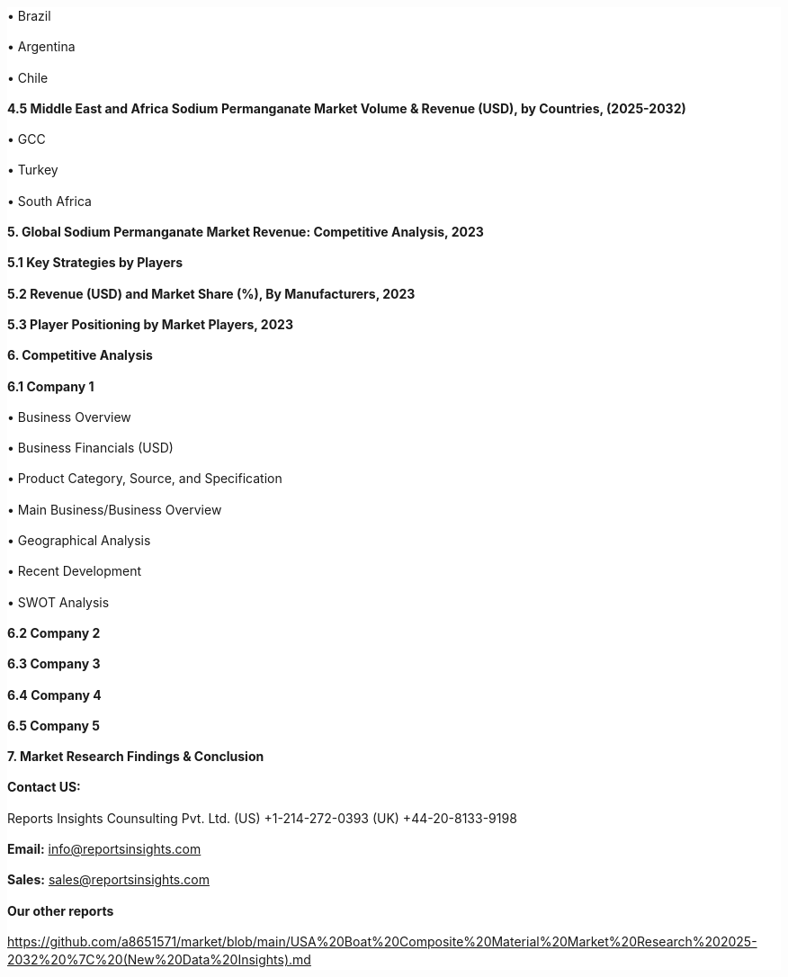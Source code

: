 • Brazil

• Argentina

• Chile

<strong>4.5 Middle East and Africa Sodium Permanganate Market Volume &amp; Revenue (USD), by Countries, (2025-2032)</strong>

• GCC

• Turkey

• South Africa

<strong>5. Global Sodium Permanganate Market Revenue: Competitive Analysis, 2023</strong>

<strong>5.1 Key Strategies by Players</strong>

<strong>5.2 Revenue (USD) and Market Share (%), By Manufacturers, 2023</strong>

<strong>5.3 Player Positioning by Market Players, 2023</strong>

<strong>6. Competitive Analysis</strong>

<strong>6.1 Company 1</strong>

• Business Overview

• Business Financials (USD)

• Product Category, Source, and Specification

• Main Business/Business Overview

• Geographical Analysis

• Recent Development

• SWOT Analysis

<strong>6.2 Company 2</strong>

<strong>6.3 Company 3</strong>

<strong>6.4 Company 4</strong>

<strong>6.5 Company 5</strong>

<strong>7. Market Research Findings &amp; Conclusion</strong>

<strong>Contact US:</strong>

Reports Insights Counsulting Pvt. Ltd.
(US) +1-214-272-0393
(UK) +44-20-8133-9198
<p class=""""><b>Email:</b> <a href=mailto:info@reportsinsights.com>info@reportsinsights.com</a></p>
<p class=""""><b>Sales:</b> <a href=mailto:sales@reportsinsights.com>sales@reportsinsights.com</a></p>

<strong>Our other reports</strong>

<a href=https://github.com/a8651571/market/blob/main/USA%20Boat%20Composite%20Material%20Market%20Research%202025-2032%20%7C%20(New%20Data%20Insights).md>https://github.com/a8651571/market/blob/main/USA%20Boat%20Composite%20Material%20Market%20Research%202025-2032%20%7C%20(New%20Data%20Insights).md</a>
